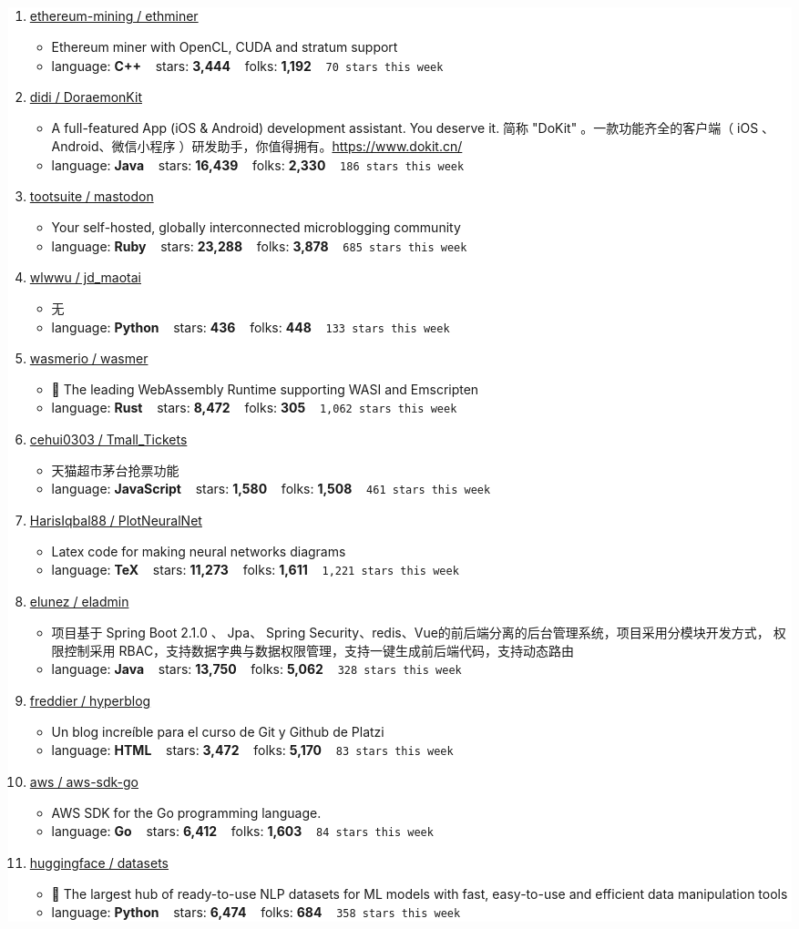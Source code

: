 1. [ethereum-mining / ethminer](https://github.com/ethereum-mining/ethminer)
    - Ethereum miner with OpenCL, CUDA and stratum support
    - language: **C++** &nbsp;&nbsp; stars: **3,444** &nbsp;&nbsp; folks: **1,192**  &nbsp;&nbsp; `70 stars this week`

1. [didi / DoraemonKit](https://github.com/didi/DoraemonKit)
    - A full-featured App (iOS & Android) development assistant. You deserve it. 简称 "DoKit" 。一款功能齐全的客户端（ iOS 、Android、微信小程序 ）研发助手，你值得拥有。https://www.dokit.cn/
    - language: **Java** &nbsp;&nbsp; stars: **16,439** &nbsp;&nbsp; folks: **2,330**  &nbsp;&nbsp; `186 stars this week`

1. [tootsuite / mastodon](https://github.com/tootsuite/mastodon)
    - Your self-hosted, globally interconnected microblogging community
    - language: **Ruby** &nbsp;&nbsp; stars: **23,288** &nbsp;&nbsp; folks: **3,878**  &nbsp;&nbsp; `685 stars this week`

1. [wlwwu / jd_maotai](https://github.com/wlwwu/jd_maotai)
    - 无
    - language: **Python** &nbsp;&nbsp; stars: **436** &nbsp;&nbsp; folks: **448**  &nbsp;&nbsp; `133 stars this week`

1. [wasmerio / wasmer](https://github.com/wasmerio/wasmer)
    - 🚀 The leading WebAssembly Runtime supporting WASI and Emscripten
    - language: **Rust** &nbsp;&nbsp; stars: **8,472** &nbsp;&nbsp; folks: **305**  &nbsp;&nbsp; `1,062 stars this week`

1. [cehui0303 / Tmall_Tickets](https://github.com/cehui0303/Tmall_Tickets)
    - 天猫超市茅台抢票功能
    - language: **JavaScript** &nbsp;&nbsp; stars: **1,580** &nbsp;&nbsp; folks: **1,508**  &nbsp;&nbsp; `461 stars this week`

1. [HarisIqbal88 / PlotNeuralNet](https://github.com/HarisIqbal88/PlotNeuralNet)
    - Latex code for making neural networks diagrams
    - language: **TeX** &nbsp;&nbsp; stars: **11,273** &nbsp;&nbsp; folks: **1,611**  &nbsp;&nbsp; `1,221 stars this week`

1. [elunez / eladmin](https://github.com/elunez/eladmin)
    - 项目基于 Spring Boot 2.1.0 、 Jpa、 Spring Security、redis、Vue的前后端分离的后台管理系统，项目采用分模块开发方式， 权限控制采用 RBAC，支持数据字典与数据权限管理，支持一键生成前后端代码，支持动态路由
    - language: **Java** &nbsp;&nbsp; stars: **13,750** &nbsp;&nbsp; folks: **5,062**  &nbsp;&nbsp; `328 stars this week`

1. [freddier / hyperblog](https://github.com/freddier/hyperblog)
    - Un blog increíble para el curso de Git y Github de Platzi
    - language: **HTML** &nbsp;&nbsp; stars: **3,472** &nbsp;&nbsp; folks: **5,170**  &nbsp;&nbsp; `83 stars this week`

1. [aws / aws-sdk-go](https://github.com/aws/aws-sdk-go)
    - AWS SDK for the Go programming language.
    - language: **Go** &nbsp;&nbsp; stars: **6,412** &nbsp;&nbsp; folks: **1,603**  &nbsp;&nbsp; `84 stars this week`

1. [huggingface / datasets](https://github.com/huggingface/datasets)
    - 🤗 The largest hub of ready-to-use NLP datasets for ML models with fast, easy-to-use and efficient data manipulation tools
    - language: **Python** &nbsp;&nbsp; stars: **6,474** &nbsp;&nbsp; folks: **684**  &nbsp;&nbsp; `358 stars this week`
